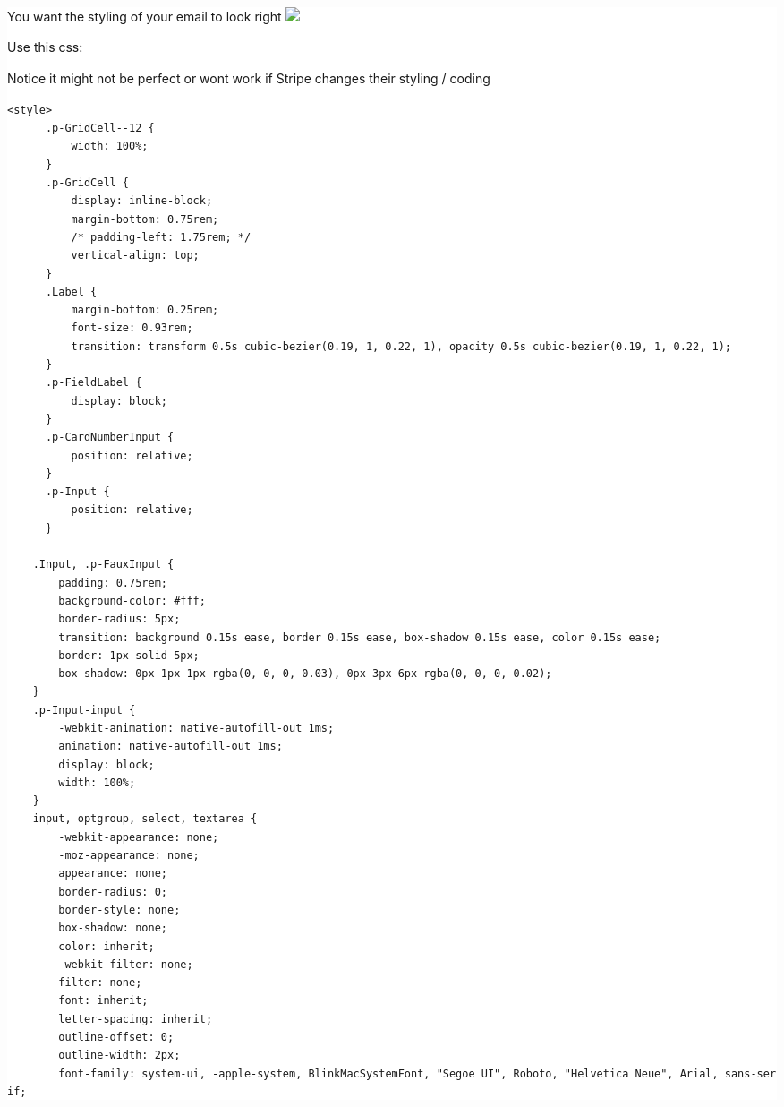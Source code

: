 You want the styling of your email to look right
![](https://i.imgur.com/v80Wf8y.png)

Use this css:

Notice it might not be perfect or wont work if Stripe changes their styling / coding
```
<style>  
      .p-GridCell--12 {  
          width: 100%;  
      }  
      .p-GridCell {  
          display: inline-block;  
          margin-bottom: 0.75rem;  
          /* padding-left: 1.75rem; */  
          vertical-align: top;  
      }  
      .Label {  
          margin-bottom: 0.25rem;  
          font-size: 0.93rem;  
          transition: transform 0.5s cubic-bezier(0.19, 1, 0.22, 1), opacity 0.5s cubic-bezier(0.19, 1, 0.22, 1);  
      }  
      .p-FieldLabel {  
          display: block;  
      }  
      .p-CardNumberInput {  
          position: relative;  
      }  
      .p-Input {  
          position: relative;  
      }  
  
    .Input, .p-FauxInput {  
        padding: 0.75rem;  
        background-color: #fff;  
        border-radius: 5px;  
        transition: background 0.15s ease, border 0.15s ease, box-shadow 0.15s ease, color 0.15s ease;  
        border: 1px solid 5px;  
        box-shadow: 0px 1px 1px rgba(0, 0, 0, 0.03), 0px 3px 6px rgba(0, 0, 0, 0.02);  
    }  
    .p-Input-input {  
        -webkit-animation: native-autofill-out 1ms;  
        animation: native-autofill-out 1ms;  
        display: block;  
        width: 100%;  
    }  
    input, optgroup, select, textarea {  
        -webkit-appearance: none;  
        -moz-appearance: none;  
        appearance: none;  
        border-radius: 0;  
        border-style: none;  
        box-shadow: none;  
        color: inherit;  
        -webkit-filter: none;  
        filter: none;  
        font: inherit;  
        letter-spacing: inherit;  
        outline-offset: 0;  
        outline-width: 2px;  
        font-family: system-ui, -apple-system, BlinkMacSystemFont, "Segoe UI", Roboto, "Helvetica Neue", Arial, sans-serif;  
```